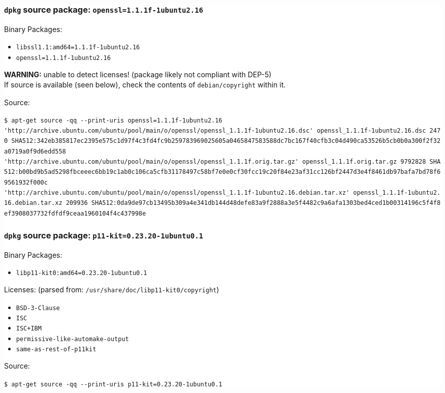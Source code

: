 ### `dpkg` source package: `openssl=1.1.1f-1ubuntu2.16`

Binary Packages:

- `libssl1.1:amd64=1.1.1f-1ubuntu2.16`
- `openssl=1.1.1f-1ubuntu2.16`

**WARNING:** unable to detect licenses! (package likely not compliant with DEP-5)  
If source is available (seen below), check the contents of `debian/copyright` within it.


Source:

```console
$ apt-get source -qq --print-uris openssl=1.1.1f-1ubuntu2.16
'http://archive.ubuntu.com/ubuntu/pool/main/o/openssl/openssl_1.1.1f-1ubuntu2.16.dsc' openssl_1.1.1f-1ubuntu2.16.dsc 2470 SHA512:342eb385817ec2395e575c1d97f4c3fd4fc9b259783969025605a0465847583588dc7bc167f40cfb3c04d490ca53526b5cb0b0a300f2f32a0719a0f9d6edd558
'http://archive.ubuntu.com/ubuntu/pool/main/o/openssl/openssl_1.1.1f.orig.tar.gz' openssl_1.1.1f.orig.tar.gz 9792828 SHA512:b00bd9b5ad5298fbceeec6bb19c1ab0c106ca5cfb31178497c58bf7e0e0cf30fcc19c20f84e23af31cc126bf2447d3e4f8461db97bafa7bd78f69561932f000c
'http://archive.ubuntu.com/ubuntu/pool/main/o/openssl/openssl_1.1.1f-1ubuntu2.16.debian.tar.xz' openssl_1.1.1f-1ubuntu2.16.debian.tar.xz 209936 SHA512:0da9de97cb13495b309a4e341db144d48defe83a9f2888a3e5f4482c9a6afa1303bed4ced1b00314196c5f4f8ef3908037732fdfdf9ceaa1960104f4c437998e
```

### `dpkg` source package: `p11-kit=0.23.20-1ubuntu0.1`

Binary Packages:

- `libp11-kit0:amd64=0.23.20-1ubuntu0.1`

Licenses: (parsed from: `/usr/share/doc/libp11-kit0/copyright`)

- `BSD-3-Clause`
- `ISC`
- `ISC+IBM`
- `permissive-like-automake-output`
- `same-as-rest-of-p11kit`

Source:

```console
$ apt-get source -qq --print-uris p11-kit=0.23.20-1ubuntu0.1
